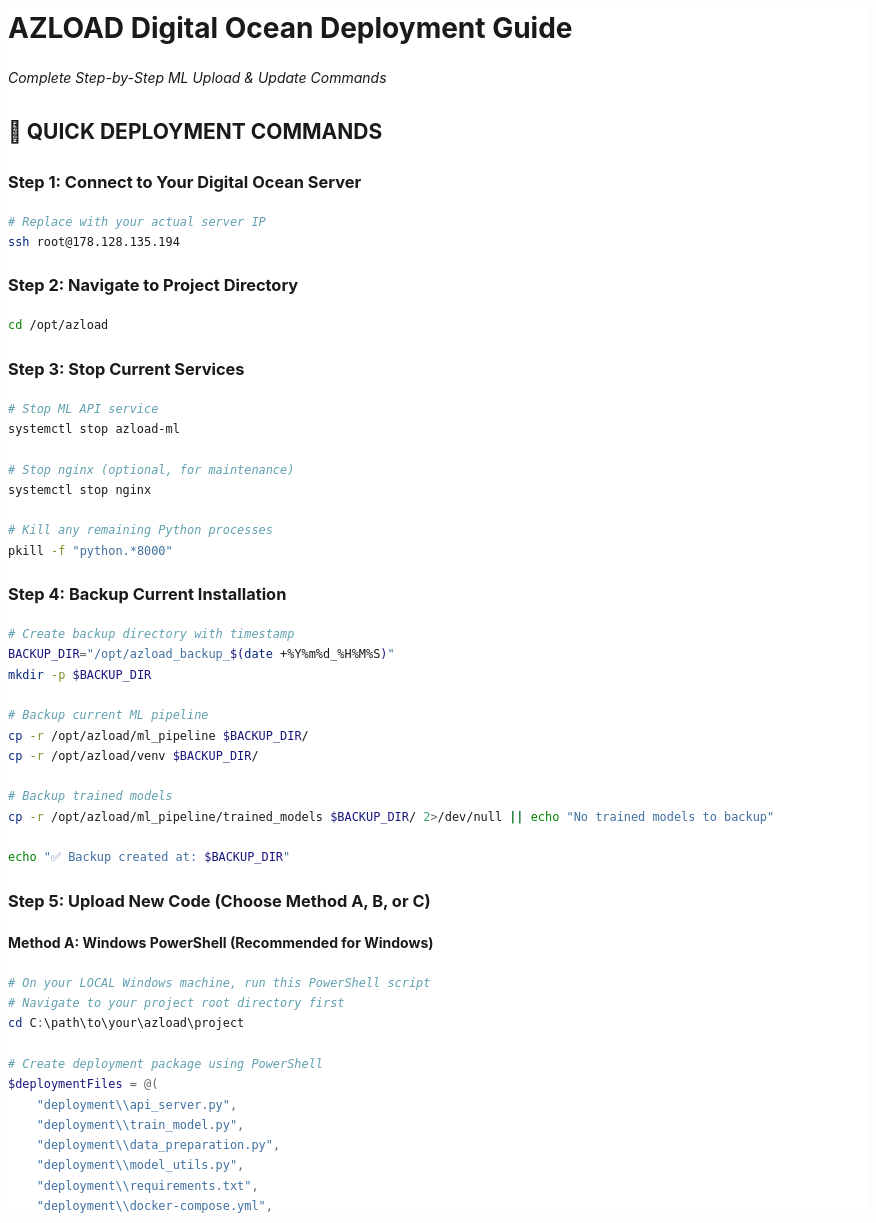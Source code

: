 # AZLOAD Digital Ocean Deployment Guide
*Complete Step-by-Step ML Upload & Update Commands*

## 🚀 **QUICK DEPLOYMENT COMMANDS**

### **Step 1: Connect to Your Digital Ocean Server**
```bash
# Replace with your actual server IP
ssh root@178.128.135.194
```

### **Step 2: Navigate to Project Directory**
```bash
cd /opt/azload
```

### **Step 3: Stop Current Services**
```bash
# Stop ML API service
systemctl stop azload-ml

# Stop nginx (optional, for maintenance)
systemctl stop nginx

# Kill any remaining Python processes
pkill -f "python.*8000"
```

### **Step 4: Backup Current Installation**
```bash
# Create backup directory with timestamp
BACKUP_DIR="/opt/azload_backup_$(date +%Y%m%d_%H%M%S)"
mkdir -p $BACKUP_DIR

# Backup current ML pipeline
cp -r /opt/azload/ml_pipeline $BACKUP_DIR/
cp -r /opt/azload/venv $BACKUP_DIR/

# Backup trained models
cp -r /opt/azload/ml_pipeline/trained_models $BACKUP_DIR/ 2>/dev/null || echo "No trained models to backup"

echo "✅ Backup created at: $BACKUP_DIR"
```

### **Step 5: Upload New Code (Choose Method A, B, or C)**

#### **Method A: Windows PowerShell (Recommended for Windows)**
```powershell
# On your LOCAL Windows machine, run this PowerShell script
# Navigate to your project root directory first
cd C:\path\to\your\azload\project

# Create deployment package using PowerShell
$deploymentFiles = @(
    "deployment\\api_server.py",
    "deployment\\train_model.py",
    "deployment\\data_preparation.py",
    "deployment\\model_utils.py",
    "deployment\\requirements.txt",
    "deployment\\docker-compose.yml",
```